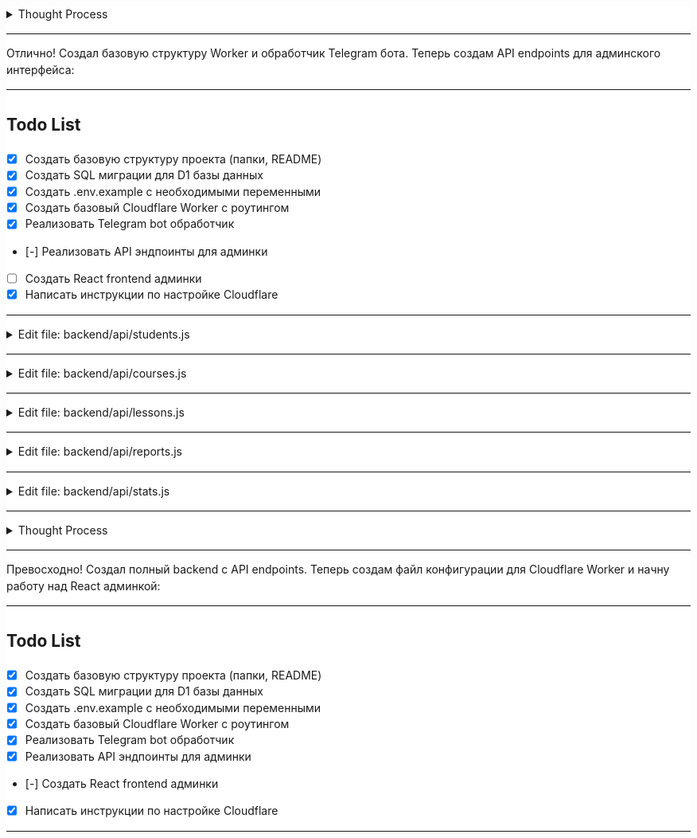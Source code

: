 
<think><details><summary>Thought Process</summary></details></think>

---

Отлично! Создал базовую структуру Worker и обработчик Telegram бота. Теперь создам API endpoints для админского интерфейса:

---

## Todo List

- [x] Создать базовую структуру проекта (папки, README)
- [x] Создать SQL миграции для D1 базы данных
- [x] Создать .env.example с необходимыми переменными
- [x] Создать базовый Cloudflare Worker с роутингом
- [x] Реализовать Telegram bot обработчик
- [-] Реализовать API эндпоинты для админки
- [ ] Создать React frontend админки
- [x] Написать инструкции по настройке Cloudflare

---

<details><summary>Edit file: backend/api/students.js</summary></details>

---

<details><summary>Edit file: backend/api/courses.js</summary></details>

---

<details><summary>Edit file: backend/api/lessons.js</summary></details>

---

<details><summary>Edit file: backend/api/reports.js</summary></details>

---

<details><summary>Edit file: backend/api/stats.js</summary></details>

---

<think><details><summary>Thought Process</summary></details></think>

---

Превосходно! Создал полный backend с API endpoints. Теперь создам файл конфигурации для Cloudflare Worker и начну работу над React админкой:

---

## Todo List

- [x] Создать базовую структуру проекта (папки, README)
- [x] Создать SQL миграции для D1 базы данных
- [x] Создать .env.example с необходимыми переменными
- [x] Создать базовый Cloudflare Worker с роутингом
- [x] Реализовать Telegram bot обработчик
- [x] Реализовать API эндпоинты для админки
- [-] Создать React frontend админки
- [x] Написать инструкции по настройке Cloudflare

---